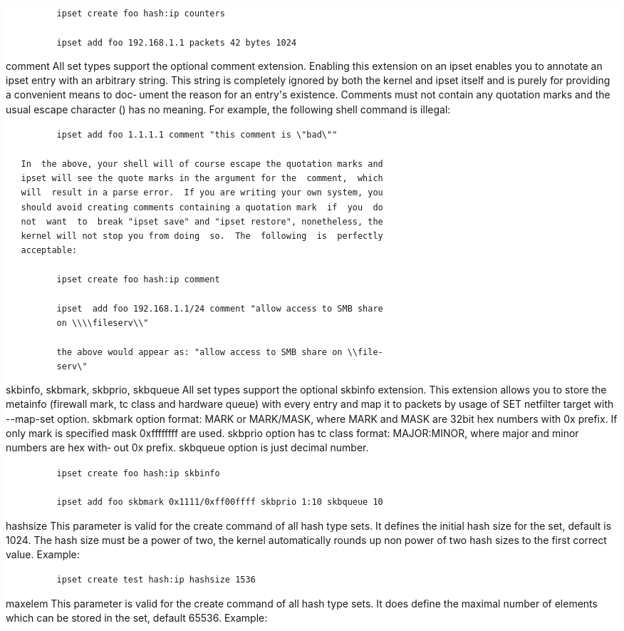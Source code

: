              ipset create foo hash:ip counters

              ipset add foo 192.168.1.1 packets 42 bytes 1024

   comment
       All  set  types  support the optional comment extension.  Enabling this
       extension on an ipset enables you to annotate an ipset  entry  with  an
       arbitrary  string. This string is completely ignored by both the kernel
       and ipset itself and is purely for providing a convenient means to doc‐
       ument  the  reason  for an entry's existence. Comments must not contain
       any quotation marks and the usual escape character (\) has no  meaning.
       For example, the following shell command is illegal:

              ipset add foo 1.1.1.1 comment "this comment is \"bad\""

       In  the above, your shell will of course escape the quotation marks and
       ipset will see the quote marks in the argument for the  comment,  which
       will  result in a parse error.  If you are writing your own system, you
       should avoid creating comments containing a quotation mark  if  you  do
       not  want  to  break "ipset save" and "ipset restore", nonetheless, the
       kernel will not stop you from doing  so.  The  following  is  perfectly
       acceptable:

              ipset create foo hash:ip comment

              ipset  add foo 192.168.1.1/24 comment "allow access to SMB share
              on \\\\fileserv\\"

              the above would appear as: "allow access to SMB share on \\file‐
              serv\"

   skbinfo, skbmark, skbprio, skbqueue
       All  set  types  support the optional skbinfo extension. This extension
       allows you to store the metainfo (firewall mark, tc class and  hardware
       queue) with every entry and map it to packets by usage of SET netfilter
       target  with  --map-set  option.   skbmark  option  format:   MARK   or
       MARK/MASK, where MARK and MASK are 32bit hex numbers with 0x prefix. If
       only mark is specified mask 0xffffffff are used.  skbprio option has tc
       class  format: MAJOR:MINOR, where major and minor numbers are hex with‐
       out 0x prefix.  skbqueue option is just decimal number.

              ipset create foo hash:ip skbinfo

              ipset add foo skbmark 0x1111/0xff00ffff skbprio 1:10 skbqueue 10

   hashsize
       This parameter is valid for the create command of all hash  type  sets.
       It defines the initial hash size for the set, default is 1024. The hash
       size must be a power of two, the kernel  automatically  rounds  up  non
       power of two hash sizes to the first correct value.  Example:

              ipset create test hash:ip hashsize 1536

   maxelem
       This  parameter  is valid for the create command of all hash type sets.
       It does define the maximal number of elements which can  be  stored  in
       the set, default 65536.  Example:
